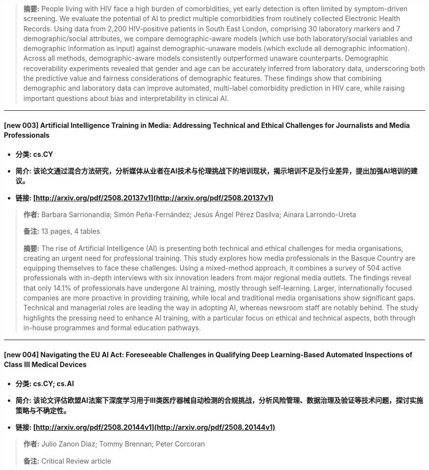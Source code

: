 > **摘要:** People living with HIV face a high burden of comorbidities, yet early detection is often limited by symptom-driven screening. We evaluate the potential of AI to predict multiple comorbidities from routinely collected Electronic Health Records. Using data from 2,200 HIV-positive patients in South East London, comprising 30 laboratory markers and 7 demographic/social attributes, we compare demographic-aware models (which use both laboratory/social variables and demographic information as input) against demographic-unaware models (which exclude all demographic information). Across all methods, demographic-aware models consistently outperformed unaware counterparts. Demographic recoverability experiments revealed that gender and age can be accurately inferred from laboratory data, underscoring both the predictive value and fairness considerations of demographic features. These findings show that combining demographic and laboratory data can improve automated, multi-label comorbidity prediction in HIV care, while raising important questions about bias and interpretability in clinical AI.
>
---
#### [new 003] Artificial Intelligence Training in Media: Addressing Technical and Ethical Challenges for Journalists and Media Professionals
- **分类: cs.CY**

- **简介: 该论文通过混合方法研究，分析媒体从业者在AI技术与伦理挑战下的培训现状，揭示培训不足及行业差异，提出加强AI培训的建议。**

- **链接: [http://arxiv.org/pdf/2508.20137v1](http://arxiv.org/pdf/2508.20137v1)**

> **作者:** Barbara Sarrionandia; Simón Peña-Fernández; Jesús Ángel Pérez Dasilva; Ainara Larrondo-Ureta
>
> **备注:** 13 pages, 4 tables
>
> **摘要:** The rise of Artificial Intelligence (AI) is presenting both technical and ethical challenges for media organisations, creating an urgent need for professional training. This study explores how media professionals in the Basque Country are equipping themselves to face these challenges. Using a mixed-method approach, it combines a survey of 504 active professionals with in-depth interviews with six innovation leaders from major regional media outlets. The findings reveal that only 14.1% of professionals have undergone AI training, mostly through self-learning. Larger, internationally focused companies are more proactive in providing training, while local and traditional media organisations show significant gaps. Technical and managerial roles are leading the way in adopting AI, whereas newsroom staff are notably behind. The study highlights the pressing need to enhance AI training, with a particular focus on ethical and technical aspects, both through in-house programmes and formal education pathways.
>
---
#### [new 004] Navigating the EU AI Act: Foreseeable Challenges in Qualifying Deep Learning-Based Automated Inspections of Class III Medical Devices
- **分类: cs.CY; cs.AI**

- **简介: 该论文评估欧盟AI法案下深度学习用于III类医疗器械自动检测的合规挑战，分析风险管理、数据治理及验证等技术问题，探讨实施策略与不确定性。**

- **链接: [http://arxiv.org/pdf/2508.20144v1](http://arxiv.org/pdf/2508.20144v1)**

> **作者:** Julio Zanon Diaz; Tommy Brennan; Peter Corcoran
>
> **备注:** Critical Review article
>
